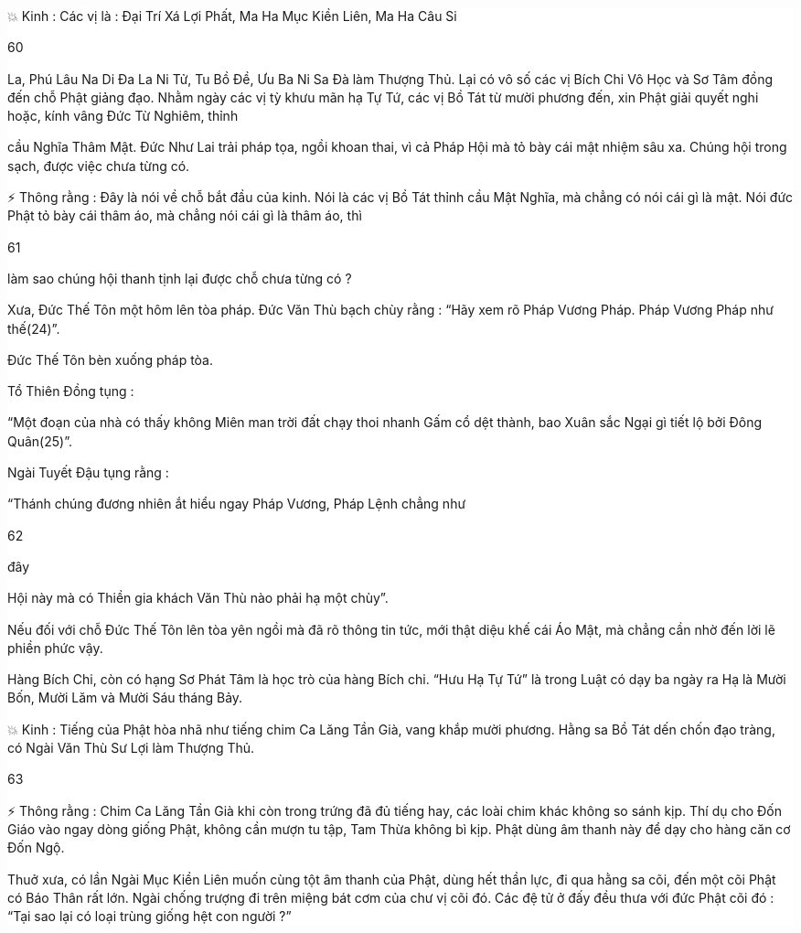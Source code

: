 💥 Kinh : Các vị là : Đại Trí Xá Lợi Phất, Ma Ha Mục Kiền Liên, Ma Ha Câu Si

60


La, Phú Lâu Na Di Đa La Ni Tử, Tu Bồ Đề, Ưu Ba Ni Sa Đà làm Thượng Thủ. Lại có vô số các vị Bích Chi Vô Học và Sơ Tâm đồng đến chỗ Phật giảng đạo. Nhằm ngày các vị tỳ khưu mãn hạ Tự Tứ, các vị Bồ Tát từ mười phương đến, xin Phật giải quyết nghi hoặc, kính vâng Đức Từ Nghiêm, thỉnh

cầu Nghĩa Thâm Mật. Đức Như Lai trải pháp tọa, ngồi khoan thai, vì cả Pháp Hội mà tỏ bày cái mật nhiệm sâu xa. Chúng hội trong sạch, được việc chưa từng có.

⚡️ Thông rằng : Đây là nói về chỗ bắt đầu của kinh. Nói là các vị Bồ Tát thỉnh cầu Mật Nghĩa, mà chẳng có nói cái gì là mật. Nói đức Phật tỏ bày cái thâm áo, mà chẳng nói cái gì là thâm áo, thì

61


làm sao chúng hội thanh tịnh lại được chỗ chưa từng có ?

Xưa, Đức Thế Tôn một hôm lên tòa pháp. Đức Văn Thù bạch chùy rằng : “Hãy xem rõ Pháp Vương Pháp. Pháp Vương Pháp như thế(24)”.

Đức Thế Tôn bèn xuống pháp tòa.

Tổ Thiên Đồng tụng :

“Một đoạn của nhà có thấy không Miên man trời đất chạy thoi nhanh Gấm cổ dệt thành, bao Xuân sắc Ngại gì tiết lộ bởi Đông Quân(25)”.

Ngài Tuyết Đậu tụng rằng :

“Thánh chúng đương nhiên ắt hiểu ngay
Pháp Vương, Pháp Lệnh chẳng như

62


đây

Hội này mà có Thiền gia khách Văn Thù nào phải hạ một chùy”.

Nếu đối với chỗ Đức Thế Tôn lên tòa yên ngồi mà đã rõ thông tin tức, mới thật diệu khế cái Áo Mật, mà chẳng cần nhờ đến lời lẽ phiền phức vậy.

Hàng Bích Chi, còn có hạng Sơ Phát Tâm là học trò của hàng Bích chi. “Hưu Hạ Tự Tứ” là trong Luật có dạy ba ngày ra Hạ là Mười Bốn, Mười Lăm và Mười Sáu tháng Bảy.

💥 Kinh : Tiếng của Phật hòa nhã như tiếng chim Ca Lăng Tần Già, vang khắp mười phương. Hằng sa Bồ Tát dến chốn đạo tràng, có Ngài Văn Thù Sư Lợi làm Thượng Thủ.

63


⚡️ Thông rằng : Chim Ca Lăng Tần Già khi còn trong trứng đã đủ tiếng hay, các loài chim khác không so sánh kịp. Thí dụ cho Đốn Giáo vào ngay dòng giống Phật, không cần mượn tu tập, Tam Thừa không bì kịp. Phật dùng âm thanh này để dạy cho hàng căn cơ Đốn Ngộ.





Thuở xưa, có lần Ngài Mục Kiền Liên muốn cùng tột âm thanh của Phật, dùng hết thần lực, đi qua hằng sa cõi, đến một cõi Phật có Báo Thân rất lớn. Ngài chống trượng đi trên miệng bát cơm của chư vị cõi đó. Các đệ tử ở đấy đều thưa với đức Phật cõi đó : “Tại sao lại có loại trùng giống hệt con người ?”
